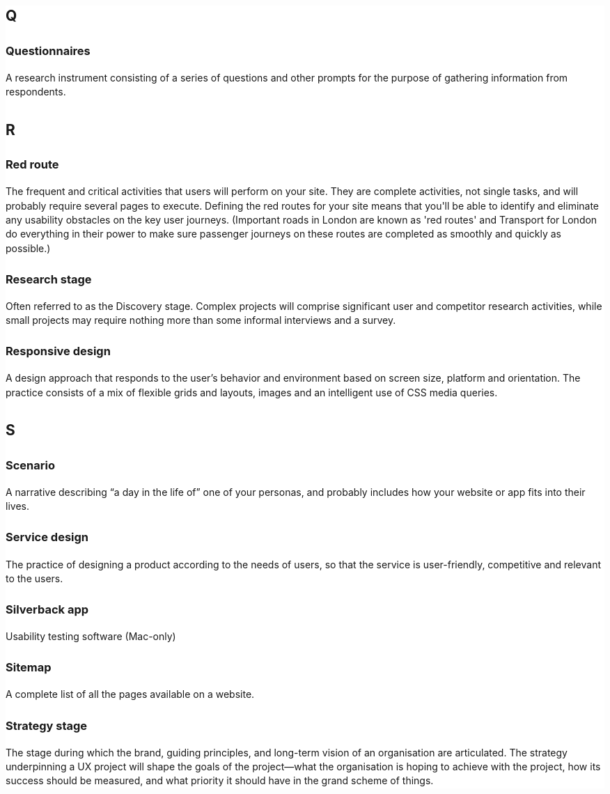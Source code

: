 
## <a name="q"></a>Q

### <a name="questionnaires"></a>Questionnaires
A research instrument consisting of a series of questions and other prompts for the purpose of gathering information from respondents.
## <a name="r"></a>R

### <a name="red-route"></a>Red route
The frequent and critical activities that users will perform on your site. They are complete activities, not single tasks, and will probably require several pages to execute. Defining the red routes for your site means that you'll be able to identify and eliminate any usability obstacles on the key user journeys.
(Important roads in London are known as 'red routes' and Transport for London do everything in their power to make sure passenger journeys on these routes are completed as smoothly and quickly as possible.)

### <a name="research-stage"></a>Research stage
Often referred to as the Discovery stage. Complex projects will comprise significant user and competitor research activities, while small projects may require nothing more than some informal interviews and a survey.

### <a name="responsive-design"></a>Responsive design
A design approach that responds to the user’s behavior and environment based on screen size, platform and orientation. The practice consists of a mix of flexible grids and layouts, images and an intelligent use of CSS media queries.

## <a name="s"></a>S

### <a name="scenario"></a>Scenario
A narrative describing “a day in the life of” one of your personas, and probably includes how your website or app fits into their lives.

### <a name="service-design"></a>Service design
The practice of designing a product according to the needs of users, so that the service is user-friendly, competitive and relevant to the users.

### <a name="silverback-app"></a>Silverback app
Usability testing software (Mac-only)

### <a name="sitemap"></a>Sitemap
A complete list of all the pages available on a website.

### <a name="strategy-stage"></a>Strategy stage
The stage during which the brand, guiding principles, and long-term vision of an organisation are articulated. The strategy underpinning a UX project will shape the goals of the project—what the organisation is hoping to achieve with the project, how its success should be measured, and what priority it should have in the grand scheme of things.
